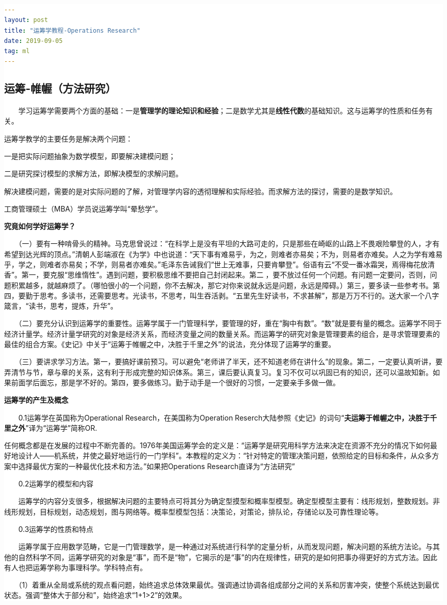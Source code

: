 ```yaml
---
layout: post
title: "运筹学教程-Operations Research"
date: 2019-09-05
tag: ml
---
```










## 运筹-帷幄（方法研究）

　　学习运筹学需要两个方面的基础：一是**管理学的理论知识和经验**；二是数学尤其是**线性代数**的基础知识。这与运筹学的性质和任务有关。

运筹学教学的主要任务是解决两个问题：

一是把实际问题抽象为数学模型，即要解决建模问题；

二是研究探讨模型的求解方法，即解决模型的求解问题。

解决建模问题，需要的是对实际问题的了解，对管理学内容的透彻理解和实际经验。而求解方法的探讨，需要的是数学知识。

工商管理硕士（MBA）学员说运筹学叫“晕愁学”。

**究竟如何学好运筹学？**

　　（一）要有一种啃骨头的精神。马克思曾说过：“在科学上是没有平坦的大路可走的，只是那些在崎岖的山路上不畏艰险攀登的人，才有希望到达光辉的顶点。”清朝人彭端淑在《为学》中也说道：“天下事有难易乎，为之，则难者亦易矣；不为，则易者亦难矣。人之为学有难易乎，学之，则难者亦易矣；不学，则易者亦难矣。”毛泽东告诫我们“世上无难事，只要肯攀登”。俗语有云“不受一番冰霜哭，焉得梅花放清香”。第一，要克服“思维惰性”。遇到问题，要积极思维不要把自己封闭起来。第二 ，要不放过任何一个问题。有问题一定要问，否则，问题积累越多，就越麻烦了。（哪怕很小的一个问题，你不去解决，那它对你来说就永远是问题，永远是障碍。）第三，要多读一些参考书。第四，要勤于思考。多读书，还需要思考。光读书，不思考，叫生吞活剥。“五里先生好读书，不求甚解”，那是万万不行的。送大家一个八字箴言，“读书，思考，提炼，升华”。

　　（二）要充分认识到运筹学的重要性。运筹学属于一门管理科学，要管理的好，重在“胸中有数”。“数”就是要有量的概念。运筹学不同于经济计量学。经济计量学研究的对象是经济关系，而经济变量之间的数量关系。而运筹学的研究对象是管理要素的组合，是寻求管理要素的最佳的组合方案。《史记》中关于“运筹于帷幄之中，决胜于千里之外”的说法，充分体现了运筹学的重要。

　　（三）要讲求学习方法。第一，要搞好课前预习。可以避免“老师讲了半天，还不知道老师在讲什么”的现象。第二，一定要认真听讲，要弄清节与节，章与章的关系，这有利于形成完整的知识体系。第三，课后要认真复习。复习不仅可以巩固已有的知识，还可以温故知新。如果前面学后面忘，那是学不好的。第四，要多做练习。勤于动手是一个很好的习惯，一定要亲手多做一做。

**运筹学的产生及概念**

　　0.1运筹学在英国称为Operational Research，在美国称为Operation Reserch大陆参照《史记》的词句“**夫运筹于帷幄之中，决胜于千里之外**”译为“运筹学”简称OR.

任何概念都是在发展的过程中不断完善的。1976年美国运筹学会的定义是：“运筹学是研究用科学方法来决定在资源不充分的情况下如何最好地设计人——机系统，并使之最好地运行的一门学科”。本教程的定义为：“针对特定的管理决策问题，依照给定的目标和条件，从众多方案中选择最优方案的一种最优化技术和方法。”如果把Operations Research直译为“方法研究”

　　0.2运筹学的模型和内容

　　运筹学的内容分支很多，根据解决问题的主要特点可将其分为确定型摸型和概率型模型。确定型模型主要有：线形规划，整数规划。非线形规划，目标规划，动态规划，图与网络等。概率型模型包括：决策论，对策论，排队论，存储论以及可靠性理论等。

　　0.3运筹学的性质和特点

　　运筹学属于应用数学范畴，它是一门管理数学，是一种通过对系统进行科学的定量分析，从而发现问题，解决问题的系统方法论。与其他的自然科学不同，运筹学研究的对象是“事”，而不是“物”，它揭示的是“事”的内在规律性，研究的是如何把事办得更好的方式方法。因此有人也把运筹学称为事理科学。学科特点有。

　　（1）着重从全局或系统的观点看问题，始终追求总体效果最优。强调通过协调各组成部分之间的关系和厉害冲突，使整个系统达到最优状态。强调“整体大于部分和”，始终追求“1+1>2”的效果。
